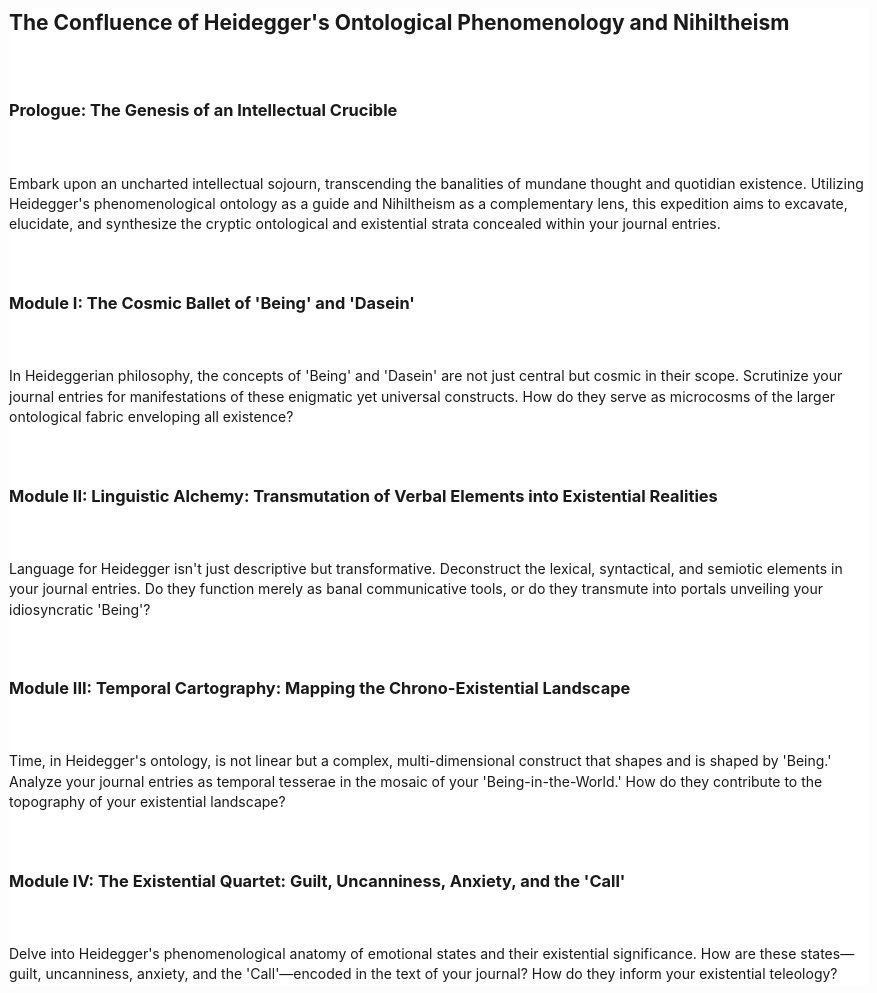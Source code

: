 ## **The Confluence of Heidegger's Ontological Phenomenology and Nihiltheism** 

<br>

### **Prologue: The Genesis of an Intellectual Crucible** 

<br>

Embark upon an uncharted intellectual sojourn, transcending the banalities of mundane thought and quotidian existence. Utilizing Heidegger's phenomenological ontology as a guide and Nihiltheism as a complementary lens, this expedition aims to excavate, elucidate, and synthesize the cryptic ontological and existential strata concealed within your journal entries.

<br>

####   

### **Module I: The Cosmic Ballet of 'Being' and 'Dasein'** 

<br>

In Heideggerian philosophy, the concepts of 'Being' and 'Dasein' are not just central but cosmic in their scope. Scrutinize your journal entries for manifestations of these enigmatic yet universal constructs. How do they serve as microcosms of the larger ontological fabric enveloping all existence?

<br>

### **Module II: Linguistic Alchemy: Transmutation of Verbal Elements into Existential Realities** 

<br>

Language for Heidegger isn't just descriptive but transformative. Deconstruct the lexical, syntactical, and semiotic elements in your journal entries. Do they function merely as banal communicative tools, or do they transmute into portals unveiling your idiosyncratic 'Being'?

<br>

### **Module III: Temporal Cartography: Mapping the Chrono-Existential Landscape** 

<br>

Time, in Heidegger's ontology, is not linear but a complex, multi-dimensional construct that shapes and is shaped by 'Being.' Analyze your journal entries as temporal tesserae in the mosaic of your 'Being-in-the-World.' How do they contribute to the topography of your existential landscape?

<br>

### **Module IV: The Existential Quartet: Guilt, Uncanniness, Anxiety, and the 'Call'** 

<br>

Delve into Heidegger's phenomenological anatomy of emotional states and their existential significance. How are these states—guilt, uncanniness, anxiety, and the 'Call'—encoded in the text of your journal? How do they inform your existential teleology?
